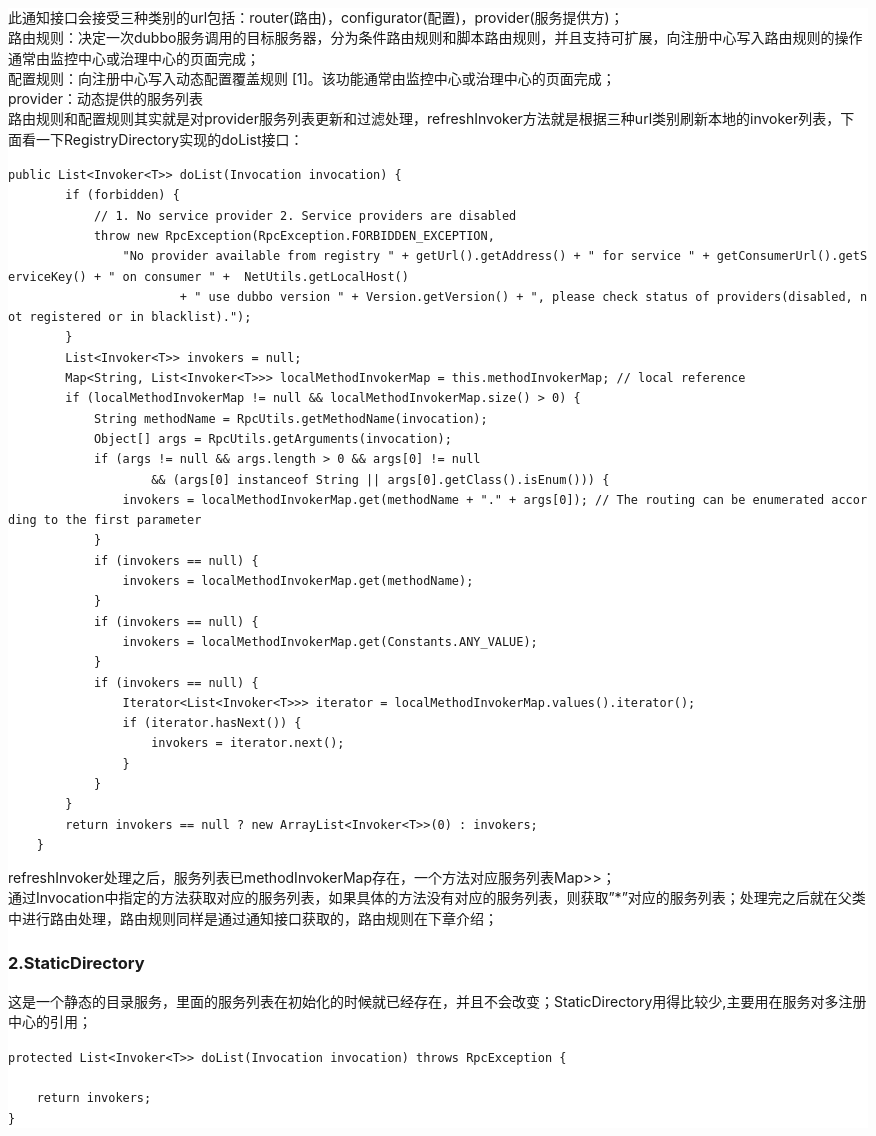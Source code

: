 此通知接口会接受三种类别的url包括：router(路由)，configurator(配置)，provider(服务提供方)；  
路由规则：决定一次dubbo服务调用的目标服务器，分为条件路由规则和脚本路由规则，并且支持可扩展，向注册中心写入路由规则的操作通常由监控中心或治理中心的页面完成；  
配置规则：向注册中心写入动态配置覆盖规则 \[1\]。该功能通常由监控中心或治理中心的页面完成；  
provider：动态提供的服务列表  
路由规则和配置规则其实就是对provider服务列表更新和过滤处理，refreshInvoker方法就是根据三种url类别刷新本地的invoker列表，下面看一下RegistryDirectory实现的doList接口：

    public List<Invoker<T>> doList(Invocation invocation) {
            if (forbidden) {
                // 1. No service provider 2. Service providers are disabled
                throw new RpcException(RpcException.FORBIDDEN_EXCEPTION,
                    "No provider available from registry " + getUrl().getAddress() + " for service " + getConsumerUrl().getServiceKey() + " on consumer " +  NetUtils.getLocalHost()
                            + " use dubbo version " + Version.getVersion() + ", please check status of providers(disabled, not registered or in blacklist).");
            }
            List<Invoker<T>> invokers = null;
            Map<String, List<Invoker<T>>> localMethodInvokerMap = this.methodInvokerMap; // local reference
            if (localMethodInvokerMap != null && localMethodInvokerMap.size() > 0) {
                String methodName = RpcUtils.getMethodName(invocation);
                Object[] args = RpcUtils.getArguments(invocation);
                if (args != null && args.length > 0 && args[0] != null
                        && (args[0] instanceof String || args[0].getClass().isEnum())) {
                    invokers = localMethodInvokerMap.get(methodName + "." + args[0]); // The routing can be enumerated according to the first parameter
                }
                if (invokers == null) {
                    invokers = localMethodInvokerMap.get(methodName);
                }
                if (invokers == null) {
                    invokers = localMethodInvokerMap.get(Constants.ANY_VALUE);
                }
                if (invokers == null) {
                    Iterator<List<Invoker<T>>> iterator = localMethodInvokerMap.values().iterator();
                    if (iterator.hasNext()) {
                        invokers = iterator.next();
                    }
                }
            }
            return invokers == null ? new ArrayList<Invoker<T>>(0) : invokers;
        }

refreshInvoker处理之后，服务列表已methodInvokerMap存在，一个方法对应服务列表Map>>；  
通过Invocation中指定的方法获取对应的服务列表，如果具体的方法没有对应的服务列表，则获取”*”对应的服务列表；处理完之后就在父类中进行路由处理，路由规则同样是通过通知接口获取的，路由规则在下章介绍；

### 2.StaticDirectory

这是一个静态的目录服务，里面的服务列表在初始化的时候就已经存在，并且不会改变；StaticDirectory用得比较少,主要用在服务对多注册中心的引用；

    protected List<Invoker<T>> doList(Invocation invocation) throws RpcException {
     
        return invokers;
    }
